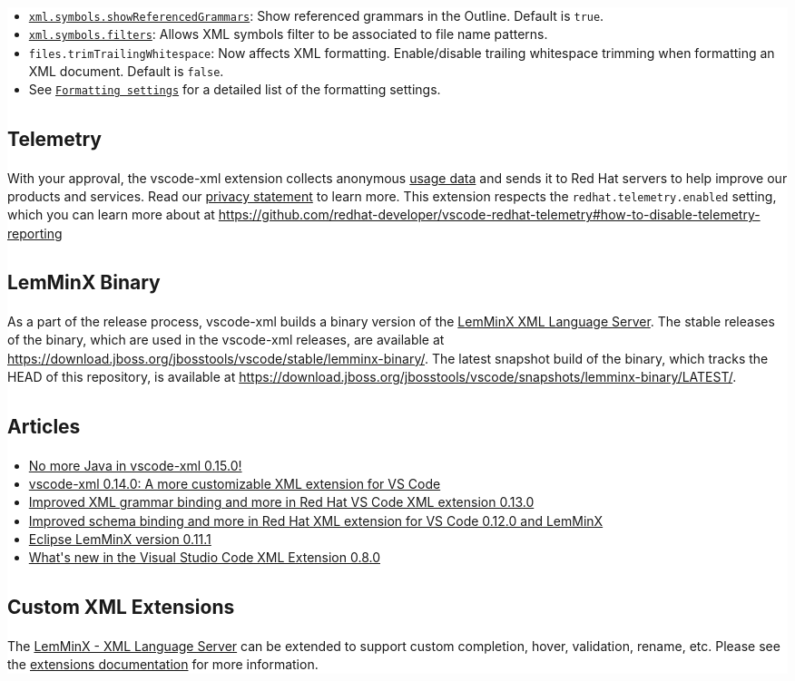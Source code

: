 * [`xml.symbols.showReferencedGrammars`](https://github.com/redhat-developer/vscode-xml/blob/main/docs/Symbols.md#xmlsymbolsshowreferencedgrammars): Show referenced grammars in the Outline. Default is `true`.
* [`xml.symbols.filters`](https://github.com/redhat-developer/vscode-xml/blob/main/docs/Symbols.md#xmlsymbolsfilters): Allows XML symbols filter to be associated to file name patterns.
* `files.trimTrailingWhitespace`: Now affects XML formatting. Enable/disable trailing whitespace trimming when formatting an XML document. Default is `false`.
* See [`Formatting settings`](https://github.com/redhat-developer/vscode-xml/blob/main/docs/Formatting.md) for a detailed list of the formatting settings.

## Telemetry

With your approval, the vscode-xml extension collects anonymous [usage data](USAGE_DATA.md) and sends it to Red Hat servers to help improve our products and services.
Read our [privacy statement](https://developers.redhat.com/article/tool-data-collection) to learn more.
This extension respects the `redhat.telemetry.enabled` setting, which you can learn more about at https://github.com/redhat-developer/vscode-redhat-telemetry#how-to-disable-telemetry-reporting

## LemMinX Binary

As a part of the release process, vscode-xml builds a binary version of the [LemMinX XML Language Server](https://github.com/eclipse/lemminx).
The stable releases of the binary, which are used in the vscode-xml releases, are available at https://download.jboss.org/jbosstools/vscode/stable/lemminx-binary/.
The latest snapshot build of the binary, which tracks the HEAD of this repository, is available at https://download.jboss.org/jbosstools/vscode/snapshots/lemminx-binary/LATEST/.

## Articles

 * [No more Java in vscode-xml 0.15.0!](https://developers.redhat.com/blog/2021/03/12/no-more-java-in-vscode-xml-0-15-0/)
 * [vscode-xml 0.14.0: A more customizable XML extension for VS Code](https://developers.redhat.com/blog/2020/11/10/vscode-xml-0-14-0-a-more-customizable-xml-extension-for-vs-code/)
 * [Improved XML grammar binding and more in Red Hat VS Code XML extension 0.13.0](https://developers.redhat.com/blog/2020/07/08/improved-xml-grammar-binding-and-more-in-red-hat-vs-code-xml-extension-0-13-0/)
 * [Improved schema binding and more in Red Hat XML extension for VS Code 0.12.0 and LemMinX](https://developers.redhat.com/blog/2020/07/02/improved-schema-binding-and-more-in-red-hat-xml-extension-for-vs-code-0-12-0-and-lemminx/)
 * [Eclipse LemMinX version 0.11.1](https://developers.redhat.com/blog/2020/03/27/red-hat-xml-language-server-becomes-lemminx-bringing-new-release-and-updated-vs-code-xml-extension/)
 * [What's new in the Visual Studio Code XML Extension 0.8.0](https://developers.redhat.com/blog/2019/07/24/whats-new-in-the-visual-studio-code-xml-extension/)

## Custom XML Extensions

The [LemMinX - XML Language Server](https://github.com/eclipse/lemminx) can be extended to support custom completion, hover, validation, rename, etc.
Please see the [extensions documentation](./docs/Extensions.md#custom-xml-extensions) for more information.
